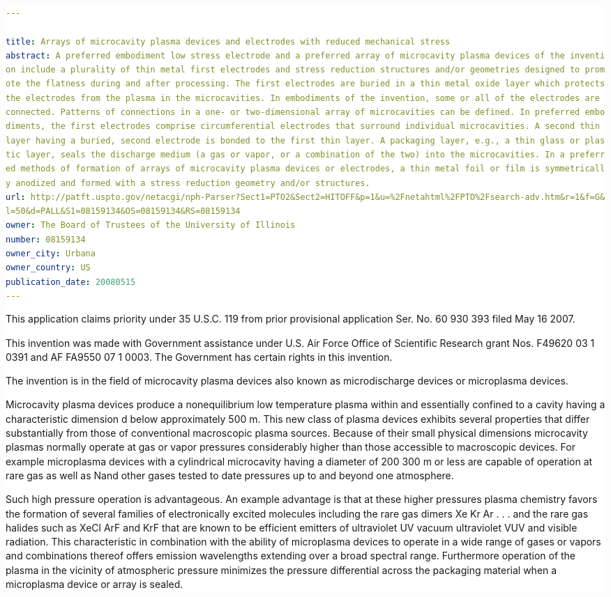 ```yaml
---

title: Arrays of microcavity plasma devices and electrodes with reduced mechanical stress
abstract: A preferred embodiment low stress electrode and a preferred array of microcavity plasma devices of the invention include a plurality of thin metal first electrodes and stress reduction structures and/or geometries designed to promote the flatness during and after processing. The first electrodes are buried in a thin metal oxide layer which protects the electrodes from the plasma in the microcavities. In embodiments of the invention, some or all of the electrodes are connected. Patterns of connections in a one- or two-dimensional array of microcavities can be defined. In preferred embodiments, the first electrodes comprise circumferential electrodes that surround individual microcavities. A second thin layer having a buried, second electrode is bonded to the first thin layer. A packaging layer, e.g., a thin glass or plastic layer, seals the discharge medium (a gas or vapor, or a combination of the two) into the microcavities. In a preferred methods of formation of arrays of microcavity plasma devices or electrodes, a thin metal foil or film is symmetrically anodized and formed with a stress reduction geometry and/or structures.
url: http://patft.uspto.gov/netacgi/nph-Parser?Sect1=PTO2&Sect2=HITOFF&p=1&u=%2Fnetahtml%2FPTO%2Fsearch-adv.htm&r=1&f=G&l=50&d=PALL&S1=08159134&OS=08159134&RS=08159134
owner: The Board of Trustees of the University of Illinois
number: 08159134
owner_city: Urbana
owner_country: US
publication_date: 20080515
---
```

This application claims priority under 35 U.S.C. 119 from prior provisional application Ser. No. 60 930 393 filed May 16 2007.

This invention was made with Government assistance under U.S. Air Force Office of Scientific Research grant Nos. F49620 03 1 0391 and AF FA9550 07 1 0003. The Government has certain rights in this invention.

The invention is in the field of microcavity plasma devices also known as microdischarge devices or microplasma devices.

Microcavity plasma devices produce a nonequilibrium low temperature plasma within and essentially confined to a cavity having a characteristic dimension d below approximately 500 m. This new class of plasma devices exhibits several properties that differ substantially from those of conventional macroscopic plasma sources. Because of their small physical dimensions microcavity plasmas normally operate at gas or vapor pressures considerably higher than those accessible to macroscopic devices. For example microplasma devices with a cylindrical microcavity having a diameter of 200 300 m or less are capable of operation at rare gas as well as Nand other gases tested to date pressures up to and beyond one atmosphere.

Such high pressure operation is advantageous. An example advantage is that at these higher pressures plasma chemistry favors the formation of several families of electronically excited molecules including the rare gas dimers Xe Kr Ar . . . and the rare gas halides such as XeCl ArF and KrF that are known to be efficient emitters of ultraviolet UV vacuum ultraviolet VUV and visible radiation. This characteristic in combination with the ability of microplasma devices to operate in a wide range of gases or vapors and combinations thereof offers emission wavelengths extending over a broad spectral range. Furthermore operation of the plasma in the vicinity of atmospheric pressure minimizes the pressure differential across the packaging material when a microplasma device or array is sealed.
